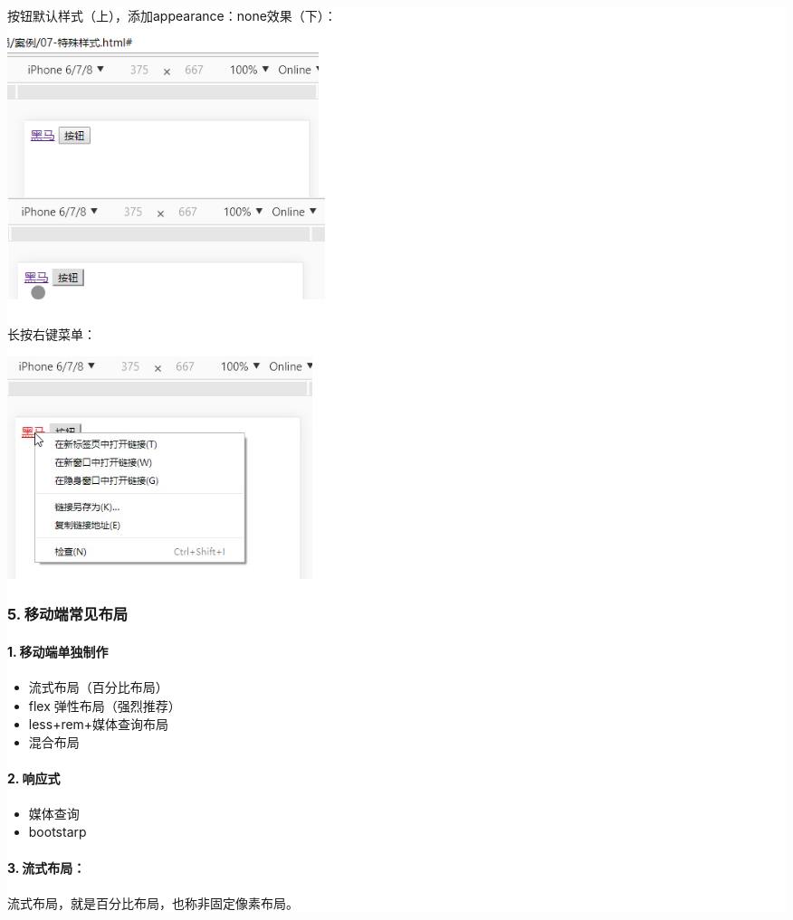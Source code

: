 按钮默认样式（上），添加appearance：none效果（下）：

![](images\normal.jpg)

长按右键菜单：

![](images\rightmenu.jpg)

### 5. 移动端常见布局

#### 1. 移动端单独制作

+ 流式布局（百分比布局）
+ flex 弹性布局（强烈推荐）
+ less+rem+媒体查询布局
+ 混合布局

#### 2. 响应式

+ 媒体查询
+ bootstarp

#### 3. 流式布局：

流式布局，就是百分比布局，也称非固定像素布局。
